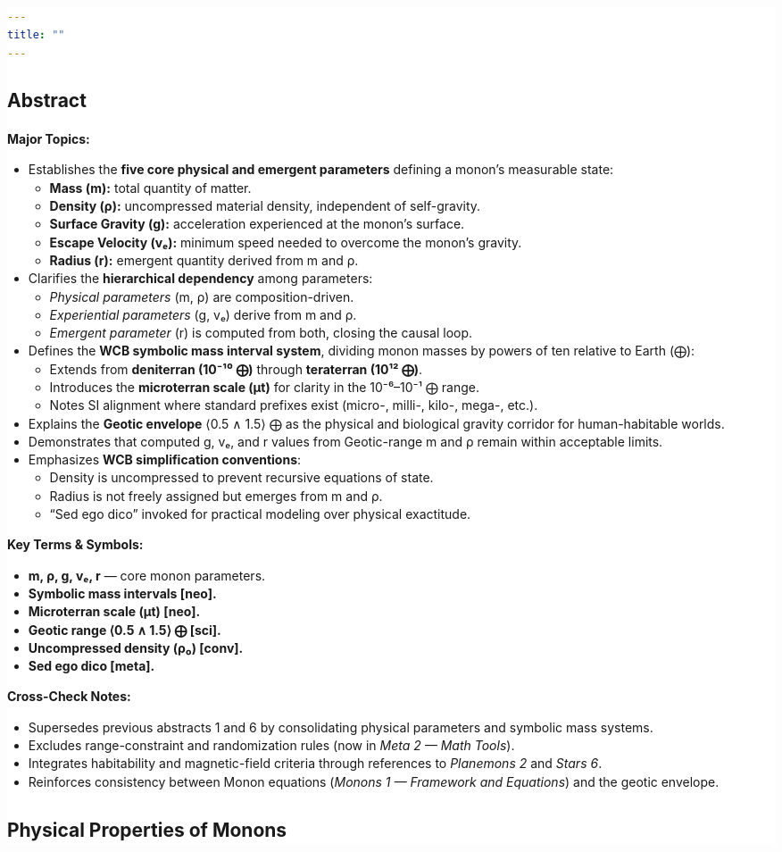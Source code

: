 ```yaml
---
title: ""
---
```

## Abstract  
**Major Topics:**  
- Establishes the **five core physical and emergent parameters** defining a monon’s measurable state:  
  - **Mass (m):** total quantity of matter.  
  - **Density (ρ):** uncompressed material density, independent of self-gravity.  
  - **Surface Gravity (g):** acceleration experienced at the monon’s surface.  
  - **Escape Velocity (vₑ):** minimum speed needed to overcome the monon’s gravity.  
  - **Radius (r):** emergent quantity derived from m and ρ.  
- Clarifies the **hierarchical dependency** among parameters:  
  - *Physical parameters* (m, ρ) are composition-driven.  
  - *Experiential parameters* (g, vₑ) derive from m and ρ.  
  - *Emergent parameter* (r) is computed from both, closing the causal loop.  
- Defines the **WCB symbolic mass interval system**, dividing monon masses by powers of ten relative to Earth (⨁):  
  - Extends from **deniterran (10⁻¹⁰ ⨁)** through **teraterran (10¹² ⨁)**.  
  - Introduces the **microterran scale (μt)** for clarity in the 10⁻⁶–10⁻¹ ⨁ range.  
  - Notes SI alignment where standard prefixes exist (micro-, milli-, kilo-, mega-, etc.).  
- Explains the **Geotic envelope** ⟨0.5 ∧ 1.5⟩ ⨁ as the physical and biological gravity corridor for human-habitable worlds.  
- Demonstrates that computed g, vₑ, and r values from Geotic-range m and ρ remain within acceptable limits.  
- Emphasizes **WCB simplification conventions**:  
  - Density is uncompressed to prevent recursive equations of state.  
  - Radius is not freely assigned but emerges from m and ρ.  
  - “Sed ego dico” invoked for practical modeling over physical exactitude.

**Key Terms & Symbols:**  
- **m, ρ, g, vₑ, r** — core monon parameters.  
- **Symbolic mass intervals [neo].**  
- **Microterran scale (μt) [neo].**  
- **Geotic range ⟨0.5 ∧ 1.5⟩ ⨁ [sci].**  
- **Uncompressed density (ρ₀) [conv].**  
- **Sed ego dico [meta].**

**Cross-Check Notes:**  
- Supersedes previous abstracts 1 and 6 by consolidating physical parameters and symbolic mass systems.  
- Excludes range-constraint and randomization rules (now in *Meta 2 — Math Tools*).  
- Integrates habitability and magnetic-field criteria through references to *Planemons 2* and *Stars 6*.  
- Reinforces consistency between Monon equations (*Monons 1 — Framework and Equations*) and the geotic envelope.

## Physical Properties of Monons

